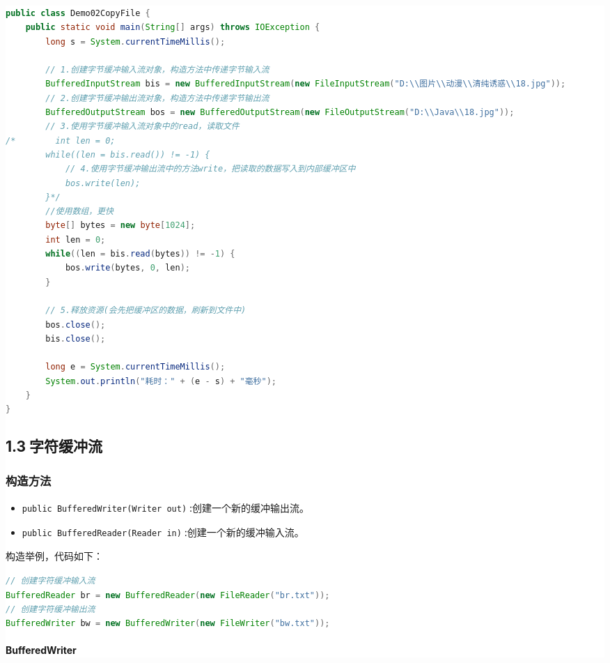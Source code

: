 ```java
public class Demo02CopyFile {
    public static void main(String[] args) throws IOException {
        long s = System.currentTimeMillis();

        // 1.创建字节缓冲输入流对象，构造方法中传递字节输入流
        BufferedInputStream bis = new BufferedInputStream(new FileInputStream("D:\\图片\\动漫\\清纯诱惑\\18.jpg"));
        // 2.创建字节缓冲输出流对象，构造方法中传递字节输出流
        BufferedOutputStream bos = new BufferedOutputStream(new FileOutputStream("D:\\Java\\18.jpg"));
        // 3.使用字节缓冲输入流对象中的read，读取文件
/*        int len = 0;
        while((len = bis.read()) != -1) {
            // 4.使用字节缓冲输出流中的方法write，把读取的数据写入到内部缓冲区中
            bos.write(len);
        }*/
        //使用数组，更快
        byte[] bytes = new byte[1024];
        int len = 0;
        while((len = bis.read(bytes)) != -1) {
            bos.write(bytes, 0, len);
        }

        // 5.释放资源(会先把缓冲区的数据，刷新到文件中)
        bos.close();
        bis.close();

        long e = System.currentTimeMillis();
        System.out.println("耗时：" + (e - s) + "毫秒");
    }
}
```

## 1.3 字符缓冲流

### 构造方法

* `public BufferedWriter(Writer out)` :创建一个新的缓冲输出流。

* `public BufferedReader(Reader in)` :创建一个新的缓冲输入流。

构造举例，代码如下：

```java
// 创建字符缓冲输入流
BufferedReader br = new BufferedReader(new FileReader("br.txt"));
// 创建字符缓冲输出流
BufferedWriter bw = new BufferedWriter(new FileWriter("bw.txt"));
```

#### BufferedWriter
